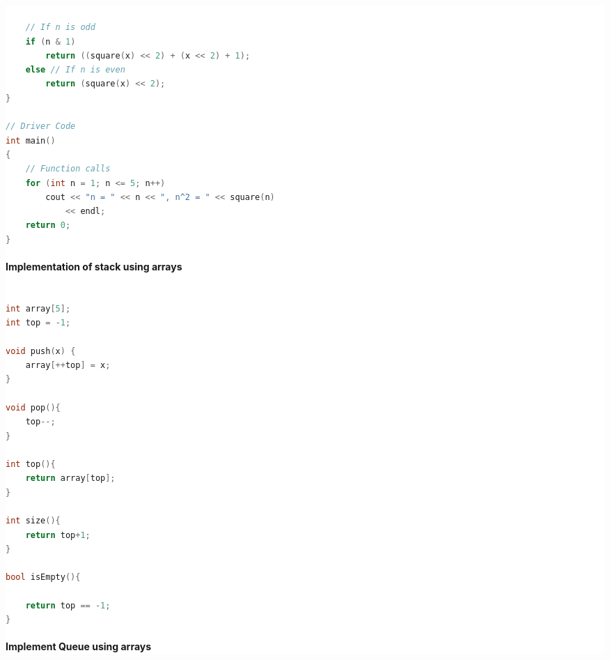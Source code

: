 ```cpp

	// If n is odd
	if (n & 1)
		return ((square(x) << 2) + (x << 2) + 1);
	else // If n is even
		return (square(x) << 2);
}

// Driver Code
int main()
{
	// Function calls
	for (int n = 1; n <= 5; n++)
		cout << "n = " << n << ", n^2 = " << square(n)
			<< endl;
	return 0;
}

```

#### Implementation of stack using arrays

```cpp

int array[5];
int top = -1;

void push(x) {
    array[++top] = x;
}

void pop(){
    top--;
}

int top(){
    return array[top];
}

int size(){
    return top+1;
}

bool isEmpty(){

    return top == -1;
}

```

#### Implement Queue using arrays
